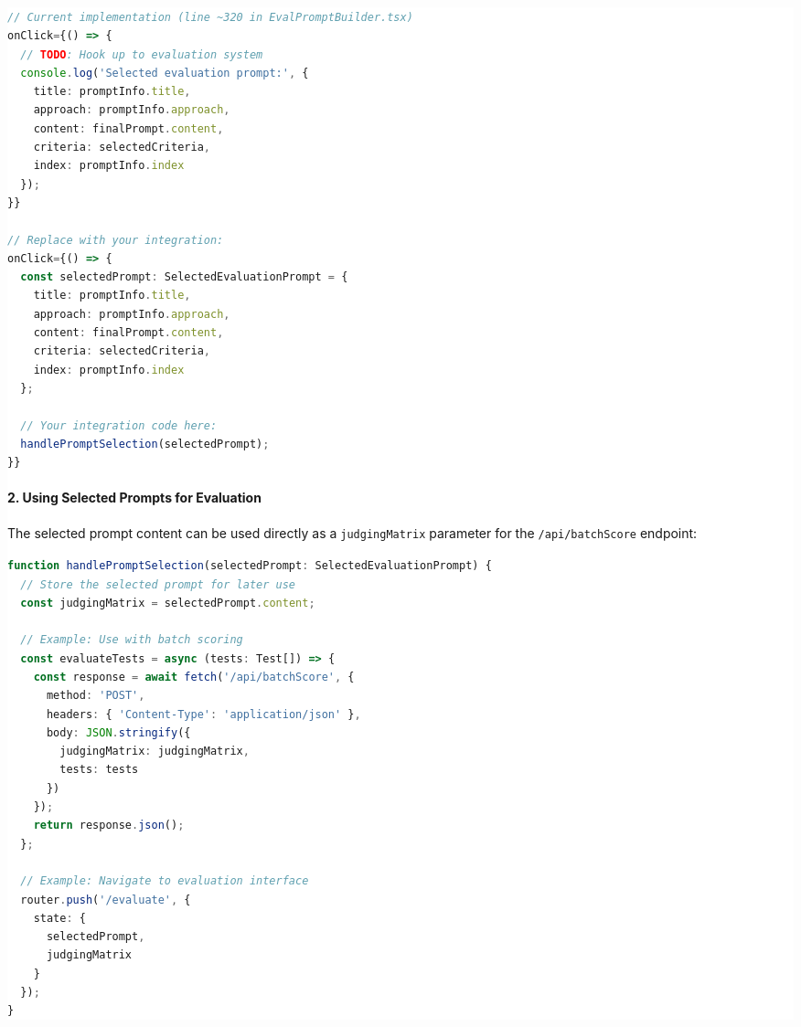 ```typescript
// Current implementation (line ~320 in EvalPromptBuilder.tsx)
onClick={() => {
  // TODO: Hook up to evaluation system
  console.log('Selected evaluation prompt:', {
    title: promptInfo.title,
    approach: promptInfo.approach,
    content: finalPrompt.content,
    criteria: selectedCriteria,
    index: promptInfo.index
  });
}}

// Replace with your integration:
onClick={() => {
  const selectedPrompt: SelectedEvaluationPrompt = {
    title: promptInfo.title,
    approach: promptInfo.approach,
    content: finalPrompt.content,
    criteria: selectedCriteria,
    index: promptInfo.index
  };
  
  // Your integration code here:
  handlePromptSelection(selectedPrompt);
}}
```

#### 2. Using Selected Prompts for Evaluation
The selected prompt content can be used directly as a `judgingMatrix` parameter for the `/api/batchScore` endpoint:

```typescript
function handlePromptSelection(selectedPrompt: SelectedEvaluationPrompt) {
  // Store the selected prompt for later use
  const judgingMatrix = selectedPrompt.content;
  
  // Example: Use with batch scoring
  const evaluateTests = async (tests: Test[]) => {
    const response = await fetch('/api/batchScore', {
      method: 'POST',
      headers: { 'Content-Type': 'application/json' },
      body: JSON.stringify({
        judgingMatrix: judgingMatrix,
        tests: tests
      })
    });
    return response.json();
  };
  
  // Example: Navigate to evaluation interface
  router.push('/evaluate', { 
    state: { 
      selectedPrompt,
      judgingMatrix 
    } 
  });
}
```
